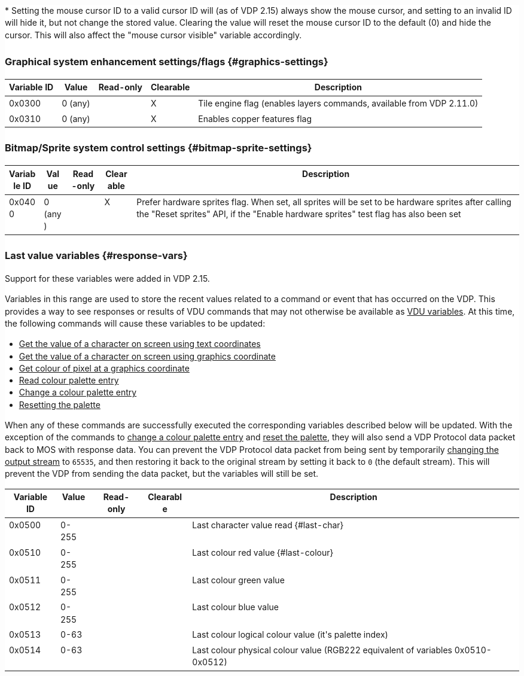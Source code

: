 \* Setting the mouse cursor ID to a valid cursor ID will (as of VDP 2.15) always show the mouse cursor, and setting to an invalid ID will hide it, but not change the stored value.  Clearing the value will reset the mouse cursor ID to the default (0) and hide the cursor.  This will also affect the "mouse cursor visible" variable accordingly.

### Graphical system enhancement settings/flags {#graphics-settings}

| Variable ID | Value | Read-only | Clearable | Description |
| ------- | ----- | --- | --- | ----------- |
| 0x0300 | 0 (any) | | X | Tile engine flag (enables layers commands, available from VDP 2.11.0) |
| 0x0310 | 0 (any) | | X | Enables copper features flag |

### Bitmap/Sprite system control settings {#bitmap-sprite-settings}

| Variable ID | Value | Read-only | Clearable | Description |
| ------- | ----- | --- | --- | ----------- |
| 0x0400 | 0 (any) | | X | Prefer hardware sprites flag. When set, all sprites will be set to be hardware sprites after calling the "Reset sprites" API, if the "Enable hardware sprites" test flag has also been set |

### Last value variables {#response-vars}

Support for these variables were added in VDP 2.15.

Variables in this range are used to store the recent values related to a command or event that has occurred on the VDP.  This provides a way to see responses or results of VDU commands that may not otherwise be available as [VDU variables](#vdu-variables).  At this time, the following commands will cause these variables to be updated:

* [Get the value of a character on screen using text coordinates](./System-Commands.md#vdu-23-0-83)
* [Get the value of a character on screen using graphics coordinate](./System-Commands.md#vdu-23-0-93)
* [Get colour of pixel at a graphics coordinate](./System-Commands.md#vdu-23-0-84)
* [Read colour palette entry](./System-Commands.md#vdu-23-0-94)
* [Change a colour palette entry](./VDU-Commands.md#vdu-19)
* [Resetting the palette](./VDU-Commands.md#vdu-20)

When any of these commands are successfully executed the corresponding variables described below will be updated.  With the exception of the commands to [change a colour palette entry](./VDU-Commands.md#vdu-19) and [reset the palette](./VDU-Commands.md#vdu-20), they will also send a VDP Protocol data packet back to MOS with response data.  You can prevent the VDP Protocol data packet from being sent by temporarily [changing the output stream](./Buffered-Commands-API.md#command-4) to `65535`, and then restoring it back to the original stream by setting it back to `0` (the default stream).  This will prevent the VDP from sending the data packet, but the variables will still be set.

| Variable ID | Value | Read-only | Clearable | Description |
| ------- | ----- | --- | --- | ----------- |
| 0x0500 | 0-255 | | | Last character value read {#last-char} |
| 0x0510 | 0-255 | | | Last colour red value {#last-colour} |
| 0x0511 | 0-255 | | | Last colour green value |
| 0x0512 | 0-255 | | | Last colour blue value |
| 0x0513 | 0-63 | | | Last colour logical colour value (it's palette index) |
| 0x0514 | 0-63 | | | Last colour physical colour value (RGB222 equivalent of variables 0x0510-0x0512) |
